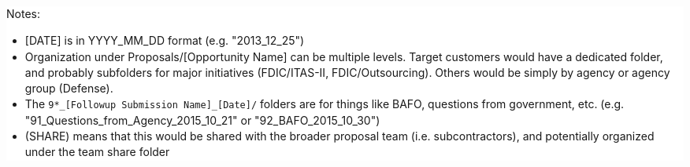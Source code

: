 Notes:

  * [DATE] is in YYYY_MM_DD format (e.g. "2013_12_25")
  * Organization under Proposals/[Opportunity Name] can be multiple levels. Target customers would have a dedicated folder, and probably subfolders for major initiatives (FDIC/ITAS-II, FDIC/Outsourcing). Others would be simply by agency or agency group (Defense).
  * The `9*_[Followup Submission Name]_[Date]/` folders are for things like BAFO, questions from government, etc. (e.g. "91_Questions_from_Agency_2015_10_21" or "92_BAFO_2015_10_30")
  * (SHARE) means that this would be shared with the broader proposal team (i.e. subcontractors), and potentially organized under the team share folder
